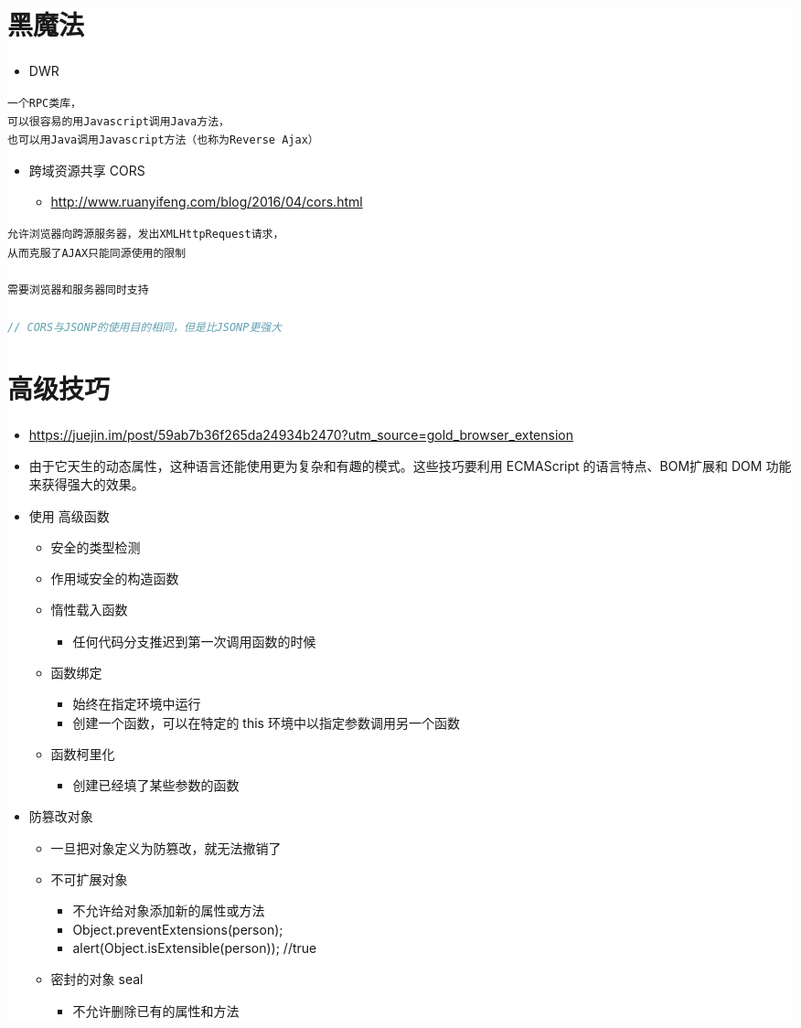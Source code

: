 # 黑魔法

- DWR

```javascript
一个RPC类库，
可以很容易的用Javascript调用Java方法，
也可以用Java调用Javascript方法（也称为Reverse Ajax）
```

- 跨域资源共享 CORS

  - <http://www.ruanyifeng.com/blog/2016/04/cors.html>

```javascript
允许浏览器向跨源服务器，发出XMLHttpRequest请求，
从而克服了AJAX只能同源使用的限制

需要浏览器和服务器同时支持

// CORS与JSONP的使用目的相同，但是比JSONP更强大
```

# 高级技巧

- <https://juejin.im/post/59ab7b36f265da24934b2470?utm_source=gold_browser_extension>
- 由于它天生的动态属性，这种语言还能使用更为复杂和有趣的模式。这些技巧要利用 ECMAScript 的语言特点、BOM扩展和 DOM 功能来获得强大的效果。
- 使用 高级函数

  - 安全的类型检测
  - 作用域安全的构造函数
  - 惰性载入函数

    - 任何代码分支推迟到第一次调用函数的时候

  - 函数绑定

    - 始终在指定环境中运行
    - 创建一个函数，可以在特定的 this 环境中以指定参数调用另一个函数

  - 函数柯里化

    - 创建已经填了某些参数的函数

- 防篡改对象

  - 一旦把对象定义为防篡改，就无法撤销了
  - 不可扩展对象

    - 不允许给对象添加新的属性或方法
    - Object.preventExtensions(person);
    - alert(Object.isExtensible(person)); //true

  - 密封的对象 seal

    - 不允许删除已有的属性和方法
